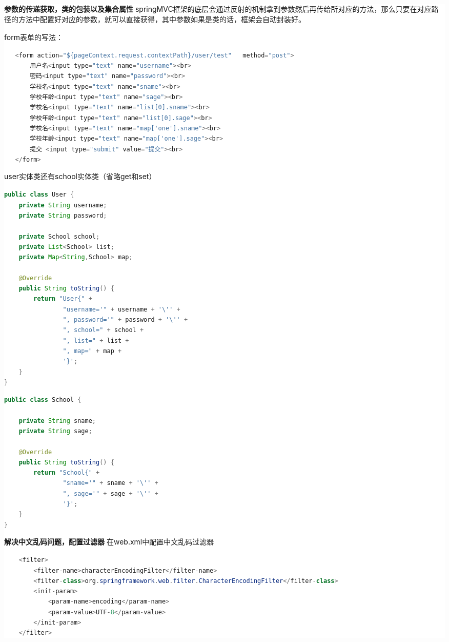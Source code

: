**参数的传递获取，类的包装以及集合属性**
		springMVC框架的底层会通过反射的机制拿到参数然后再传给所对应的方法，那么只要在对应路径的方法中配置好对应的参数，就可以直接获得，其中参数如果是类的话，框架会自动封装好。
		
form表单的写法：
```java
   <form action="${pageContext.request.contextPath}/user/test"   method="post">
       用户名<input type="text" name="username"><br>
       密码<input type="text" name="password"><br>
       学校名<input type="text" name="sname"><br>
       学校年龄<input type="text" name="sage"><br>
       学校名<input type="text" name="list[0].sname"><br>
       学校年龄<input type="text" name="list[0].sage"><br>
       学校名<input type="text" name="map['one'].sname"><br>
       学校年龄<input type="text" name="map['one'].sage"><br>
       提交 <input type="submit" value="提交"><br>
   </form>
```
user实体类还有school实体类（省略get和set）

```java
public class User {
    private String username;
    private String password;

    private School school;
    private List<School> list;
    private Map<String,School> map;

    @Override
    public String toString() {
        return "User{" +
                "username='" + username + '\'' +
                ", password='" + password + '\'' +
                ", school=" + school +
                ", list=" + list +
                ", map=" + map +
                '}';
    }
}
```
```java
public class School {

    private String sname;
    private String sage;

    @Override
    public String toString() {
        return "School{" +
                "sname='" + sname + '\'' +
                ", sage='" + sage + '\'' +
                '}';
    }
}
```
**解决中文乱码问题，配置过滤器**
在web.xml中配置中文乱码过滤器
```java
    <filter>
        <filter-name>characterEncodingFilter</filter-name>
        <filter-class>org.springframework.web.filter.CharacterEncodingFilter</filter-class>
        <init-param>
            <param-name>encoding</param-name>
            <param-value>UTF-8</param-value>
        </init-param>
    </filter>
```
